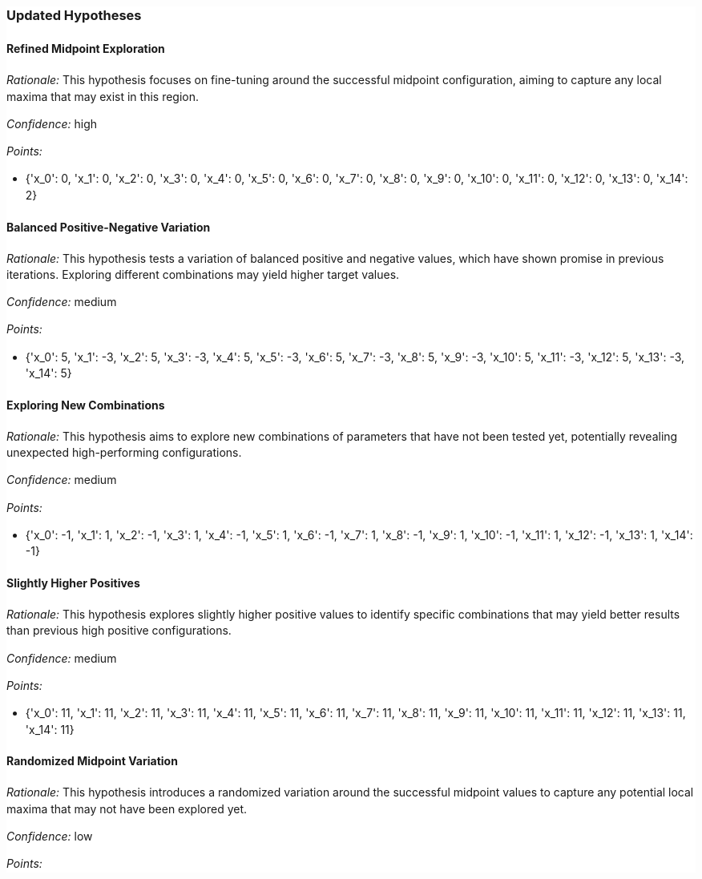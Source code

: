 ### Updated Hypotheses

#### Refined Midpoint Exploration

*Rationale:* This hypothesis focuses on fine-tuning around the successful midpoint configuration, aiming to capture any local maxima that may exist in this region.

*Confidence:* high

*Points:*

- {'x_0': 0, 'x_1': 0, 'x_2': 0, 'x_3': 0, 'x_4': 0, 'x_5': 0, 'x_6': 0, 'x_7': 0, 'x_8': 0, 'x_9': 0, 'x_10': 0, 'x_11': 0, 'x_12': 0, 'x_13': 0, 'x_14': 2}

#### Balanced Positive-Negative Variation

*Rationale:* This hypothesis tests a variation of balanced positive and negative values, which have shown promise in previous iterations. Exploring different combinations may yield higher target values.

*Confidence:* medium

*Points:*

- {'x_0': 5, 'x_1': -3, 'x_2': 5, 'x_3': -3, 'x_4': 5, 'x_5': -3, 'x_6': 5, 'x_7': -3, 'x_8': 5, 'x_9': -3, 'x_10': 5, 'x_11': -3, 'x_12': 5, 'x_13': -3, 'x_14': 5}

#### Exploring New Combinations

*Rationale:* This hypothesis aims to explore new combinations of parameters that have not been tested yet, potentially revealing unexpected high-performing configurations.

*Confidence:* medium

*Points:*

- {'x_0': -1, 'x_1': 1, 'x_2': -1, 'x_3': 1, 'x_4': -1, 'x_5': 1, 'x_6': -1, 'x_7': 1, 'x_8': -1, 'x_9': 1, 'x_10': -1, 'x_11': 1, 'x_12': -1, 'x_13': 1, 'x_14': -1}

#### Slightly Higher Positives

*Rationale:* This hypothesis explores slightly higher positive values to identify specific combinations that may yield better results than previous high positive configurations.

*Confidence:* medium

*Points:*

- {'x_0': 11, 'x_1': 11, 'x_2': 11, 'x_3': 11, 'x_4': 11, 'x_5': 11, 'x_6': 11, 'x_7': 11, 'x_8': 11, 'x_9': 11, 'x_10': 11, 'x_11': 11, 'x_12': 11, 'x_13': 11, 'x_14': 11}

#### Randomized Midpoint Variation

*Rationale:* This hypothesis introduces a randomized variation around the successful midpoint values to capture any potential local maxima that may not have been explored yet.

*Confidence:* low

*Points:*
